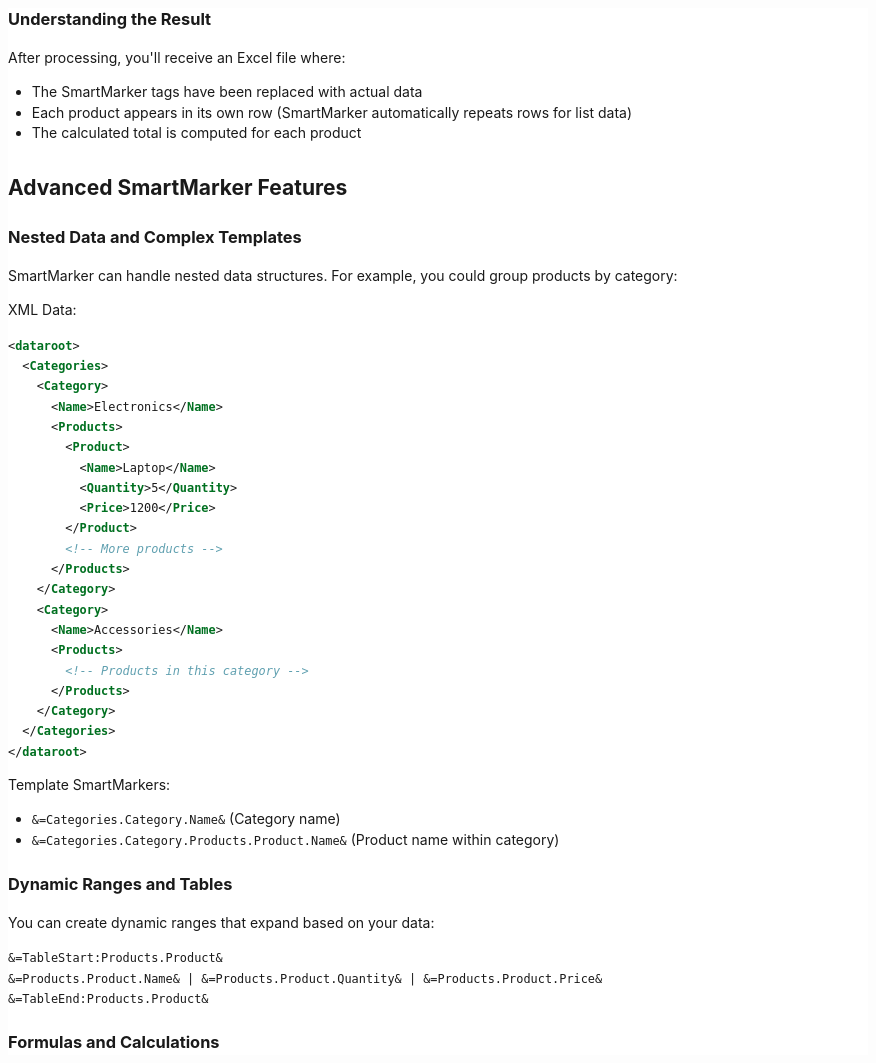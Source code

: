 ### Understanding the Result

After processing, you'll receive an Excel file where:
- The SmartMarker tags have been replaced with actual data
- Each product appears in its own row (SmartMarker automatically repeats rows for list data)
- The calculated total is computed for each product

## Advanced SmartMarker Features

### Nested Data and Complex Templates

SmartMarker can handle nested data structures. For example, you could group products by category:

XML Data:
```xml
<dataroot>
  <Categories>
    <Category>
      <Name>Electronics</Name>
      <Products>
        <Product>
          <Name>Laptop</Name>
          <Quantity>5</Quantity>
          <Price>1200</Price>
        </Product>
        <!-- More products -->
      </Products>
    </Category>
    <Category>
      <Name>Accessories</Name>
      <Products>
        <!-- Products in this category -->
      </Products>
    </Category>
  </Categories>
</dataroot>
```

Template SmartMarkers:
- `&=Categories.Category.Name&` (Category name)
- `&=Categories.Category.Products.Product.Name&` (Product name within category)

### Dynamic Ranges and Tables

You can create dynamic ranges that expand based on your data:

```
&=TableStart:Products.Product&
&=Products.Product.Name& | &=Products.Product.Quantity& | &=Products.Product.Price&
&=TableEnd:Products.Product&
```

### Formulas and Calculations
